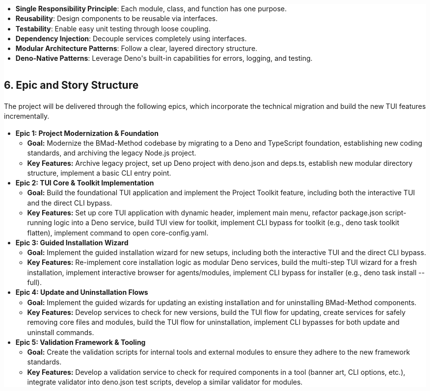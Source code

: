   * **Single Responsibility Principle**: Each module, class, and function has one purpose.  
  * **Reusability**: Design components to be reusable via interfaces.  
  * **Testability**: Enable easy unit testing through loose coupling.  
  * **Dependency Injection**: Decouple services completely using interfaces.  
  * **Modular Architecture Patterns**: Follow a clear, layered directory structure.  
  * **Deno-Native Patterns**: Leverage Deno's built-in capabilities for errors, logging, and testing.

## **6\. Epic and Story Structure**

The project will be delivered through the following epics, which incorporate the technical migration and build the new TUI features incrementally.

* **Epic 1: Project Modernization & Foundation**  
  * **Goal:** Modernize the BMad-Method codebase by migrating to a Deno and TypeScript foundation, establishing new coding standards, and archiving the legacy Node.js project.  
  * **Key Features:** Archive legacy project, set up Deno project with deno.json and deps.ts, establish new modular directory structure, implement a basic CLI entry point.  
* **Epic 2: TUI Core & Toolkit Implementation**  
  * **Goal:** Build the foundational TUI application and implement the Project Toolkit feature, including both the interactive TUI and the direct CLI bypass.  
  * **Key Features:** Set up core TUI application with dynamic header, implement main menu, refactor package.json script-running logic into a Deno service, build TUI view for toolkit, implement CLI bypass for toolkit (e.g., deno task toolkit flatten), implement command to open core-config.yaml.  
* **Epic 3: Guided Installation Wizard**  
  * **Goal:** Implement the guided installation wizard for new setups, including both the interactive TUI and the direct CLI bypass.  
  * **Key Features:** Re-implement core installation logic as modular Deno services, build the multi-step TUI wizard for a fresh installation, implement interactive browser for agents/modules, implement CLI bypass for installer (e.g., deno task install \--full).  
* **Epic 4: Update and Uninstallation Flows**  
  * **Goal:** Implement the guided wizards for updating an existing installation and for uninstalling BMad-Method components.  
  * **Key Features:** Develop services to check for new versions, build the TUI flow for updating, create services for safely removing core files and modules, build the TUI flow for uninstallation, implement CLI bypasses for both update and uninstall commands.  
* **Epic 5: Validation Framework & Tooling**  
  * **Goal:** Create the validation scripts for internal tools and external modules to ensure they adhere to the new framework standards.  
  * **Key Features:** Develop a validation service to check for required components in a tool (banner art, CLI options, etc.), integrate validator into deno.json test scripts, develop a similar validator for modules.

